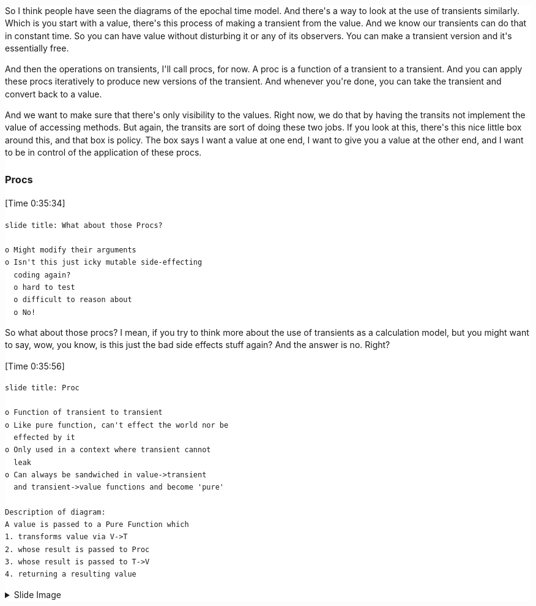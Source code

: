 So I think people have seen the diagrams of the epochal time model. And there's a way to look at the use of transients similarly. Which is you start with a value, there's this process of making a transient from the value. And we know our transients can do that in constant time. So you can have value without disturbing it or any of its observers. You can make a transient version and it's essentially free. 

And then the operations on transients, I'll call procs, for now. A proc is a function of a transient to a transient. And you can apply these procs iteratively to produce new versions of the transient. And whenever you're done, you can take the transient and convert back to a value.

And we want to make sure that there's only visibility to the values. Right now, we do that by having the transits not implement the value of accessing methods. But again, the transits are sort of doing these two jobs. If you look at this, there's this nice little box around this, and that box is policy. The box says I want a value at one end, I want to give you a value at the other end, and I want to be in control of the application of these procs.

### Procs

[Time 0:35:34]
```
slide title: What about those Procs?

o Might modify their arguments
o Isn't this just icky mutable side-effecting 
  coding again?
  o hard to test
  o difficult to reason about
  o No!
```

So what about those procs? I mean, if you try to think more about the use of transients as a calculation model, but you might want to say, wow, you know, is this just the bad side effects stuff again? And the answer is no. Right? 

[Time 0:35:56]
```
slide title: Proc

o Function of transient to transient
o Like pure function, can't effect the world nor be 
  effected by it
o Only used in a context where transient cannot
  leak
o Can always be sandwiched in value->transient
  and transient->value functions and become 'pure'

Description of diagram:
A value is passed to a Pure Function which
1. transforms value via V->T
2. whose result is passed to Proc
3. whose result is passed to T->V
4. returning a resulting value
```
<details><summary>Slide Image</summary></details>
